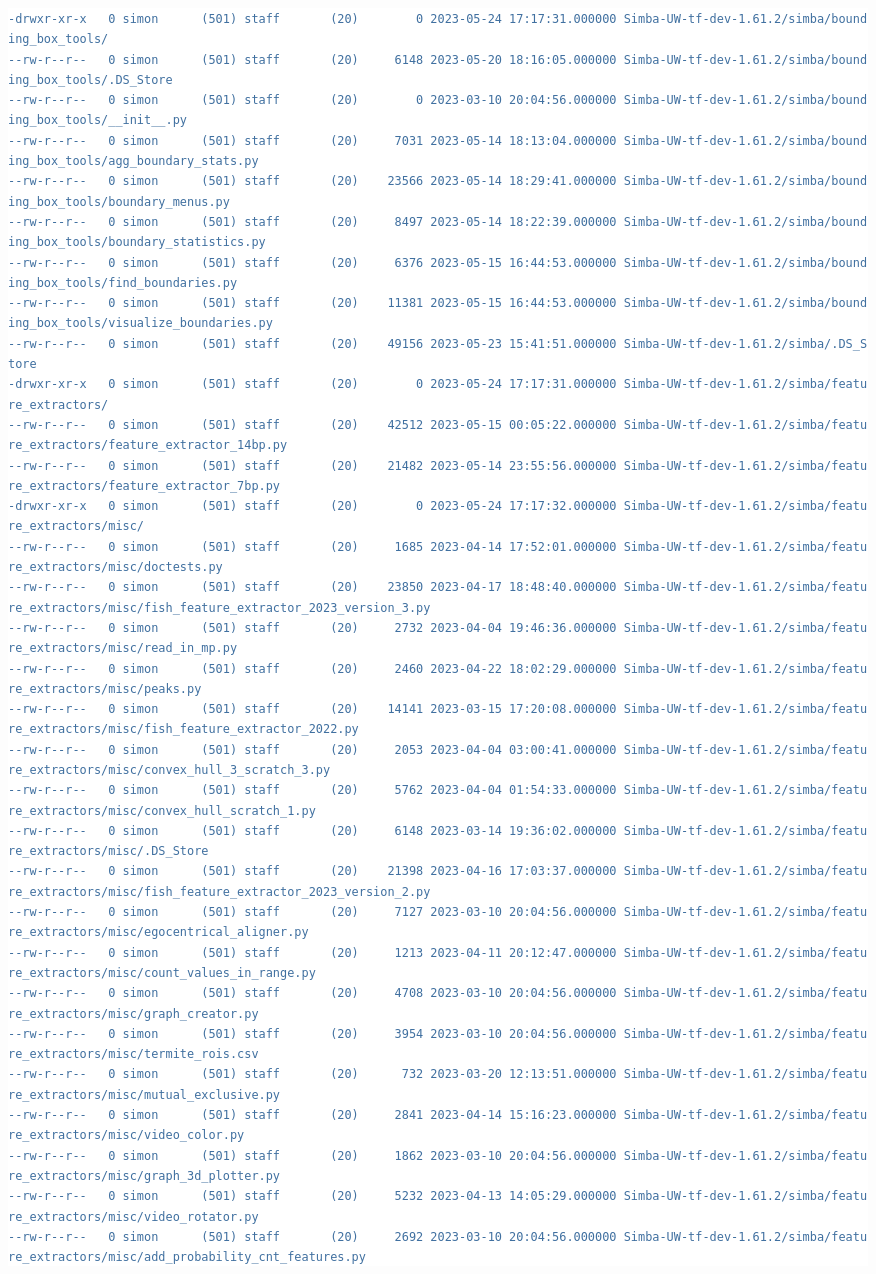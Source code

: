 ```diff
-drwxr-xr-x   0 simon      (501) staff       (20)        0 2023-05-24 17:17:31.000000 Simba-UW-tf-dev-1.61.2/simba/bounding_box_tools/
--rw-r--r--   0 simon      (501) staff       (20)     6148 2023-05-20 18:16:05.000000 Simba-UW-tf-dev-1.61.2/simba/bounding_box_tools/.DS_Store
--rw-r--r--   0 simon      (501) staff       (20)        0 2023-03-10 20:04:56.000000 Simba-UW-tf-dev-1.61.2/simba/bounding_box_tools/__init__.py
--rw-r--r--   0 simon      (501) staff       (20)     7031 2023-05-14 18:13:04.000000 Simba-UW-tf-dev-1.61.2/simba/bounding_box_tools/agg_boundary_stats.py
--rw-r--r--   0 simon      (501) staff       (20)    23566 2023-05-14 18:29:41.000000 Simba-UW-tf-dev-1.61.2/simba/bounding_box_tools/boundary_menus.py
--rw-r--r--   0 simon      (501) staff       (20)     8497 2023-05-14 18:22:39.000000 Simba-UW-tf-dev-1.61.2/simba/bounding_box_tools/boundary_statistics.py
--rw-r--r--   0 simon      (501) staff       (20)     6376 2023-05-15 16:44:53.000000 Simba-UW-tf-dev-1.61.2/simba/bounding_box_tools/find_boundaries.py
--rw-r--r--   0 simon      (501) staff       (20)    11381 2023-05-15 16:44:53.000000 Simba-UW-tf-dev-1.61.2/simba/bounding_box_tools/visualize_boundaries.py
--rw-r--r--   0 simon      (501) staff       (20)    49156 2023-05-23 15:41:51.000000 Simba-UW-tf-dev-1.61.2/simba/.DS_Store
-drwxr-xr-x   0 simon      (501) staff       (20)        0 2023-05-24 17:17:31.000000 Simba-UW-tf-dev-1.61.2/simba/feature_extractors/
--rw-r--r--   0 simon      (501) staff       (20)    42512 2023-05-15 00:05:22.000000 Simba-UW-tf-dev-1.61.2/simba/feature_extractors/feature_extractor_14bp.py
--rw-r--r--   0 simon      (501) staff       (20)    21482 2023-05-14 23:55:56.000000 Simba-UW-tf-dev-1.61.2/simba/feature_extractors/feature_extractor_7bp.py
-drwxr-xr-x   0 simon      (501) staff       (20)        0 2023-05-24 17:17:32.000000 Simba-UW-tf-dev-1.61.2/simba/feature_extractors/misc/
--rw-r--r--   0 simon      (501) staff       (20)     1685 2023-04-14 17:52:01.000000 Simba-UW-tf-dev-1.61.2/simba/feature_extractors/misc/doctests.py
--rw-r--r--   0 simon      (501) staff       (20)    23850 2023-04-17 18:48:40.000000 Simba-UW-tf-dev-1.61.2/simba/feature_extractors/misc/fish_feature_extractor_2023_version_3.py
--rw-r--r--   0 simon      (501) staff       (20)     2732 2023-04-04 19:46:36.000000 Simba-UW-tf-dev-1.61.2/simba/feature_extractors/misc/read_in_mp.py
--rw-r--r--   0 simon      (501) staff       (20)     2460 2023-04-22 18:02:29.000000 Simba-UW-tf-dev-1.61.2/simba/feature_extractors/misc/peaks.py
--rw-r--r--   0 simon      (501) staff       (20)    14141 2023-03-15 17:20:08.000000 Simba-UW-tf-dev-1.61.2/simba/feature_extractors/misc/fish_feature_extractor_2022.py
--rw-r--r--   0 simon      (501) staff       (20)     2053 2023-04-04 03:00:41.000000 Simba-UW-tf-dev-1.61.2/simba/feature_extractors/misc/convex_hull_3_scratch_3.py
--rw-r--r--   0 simon      (501) staff       (20)     5762 2023-04-04 01:54:33.000000 Simba-UW-tf-dev-1.61.2/simba/feature_extractors/misc/convex_hull_scratch_1.py
--rw-r--r--   0 simon      (501) staff       (20)     6148 2023-03-14 19:36:02.000000 Simba-UW-tf-dev-1.61.2/simba/feature_extractors/misc/.DS_Store
--rw-r--r--   0 simon      (501) staff       (20)    21398 2023-04-16 17:03:37.000000 Simba-UW-tf-dev-1.61.2/simba/feature_extractors/misc/fish_feature_extractor_2023_version_2.py
--rw-r--r--   0 simon      (501) staff       (20)     7127 2023-03-10 20:04:56.000000 Simba-UW-tf-dev-1.61.2/simba/feature_extractors/misc/egocentrical_aligner.py
--rw-r--r--   0 simon      (501) staff       (20)     1213 2023-04-11 20:12:47.000000 Simba-UW-tf-dev-1.61.2/simba/feature_extractors/misc/count_values_in_range.py
--rw-r--r--   0 simon      (501) staff       (20)     4708 2023-03-10 20:04:56.000000 Simba-UW-tf-dev-1.61.2/simba/feature_extractors/misc/graph_creator.py
--rw-r--r--   0 simon      (501) staff       (20)     3954 2023-03-10 20:04:56.000000 Simba-UW-tf-dev-1.61.2/simba/feature_extractors/misc/termite_rois.csv
--rw-r--r--   0 simon      (501) staff       (20)      732 2023-03-20 12:13:51.000000 Simba-UW-tf-dev-1.61.2/simba/feature_extractors/misc/mutual_exclusive.py
--rw-r--r--   0 simon      (501) staff       (20)     2841 2023-04-14 15:16:23.000000 Simba-UW-tf-dev-1.61.2/simba/feature_extractors/misc/video_color.py
--rw-r--r--   0 simon      (501) staff       (20)     1862 2023-03-10 20:04:56.000000 Simba-UW-tf-dev-1.61.2/simba/feature_extractors/misc/graph_3d_plotter.py
--rw-r--r--   0 simon      (501) staff       (20)     5232 2023-04-13 14:05:29.000000 Simba-UW-tf-dev-1.61.2/simba/feature_extractors/misc/video_rotator.py
--rw-r--r--   0 simon      (501) staff       (20)     2692 2023-03-10 20:04:56.000000 Simba-UW-tf-dev-1.61.2/simba/feature_extractors/misc/add_probability_cnt_features.py
```